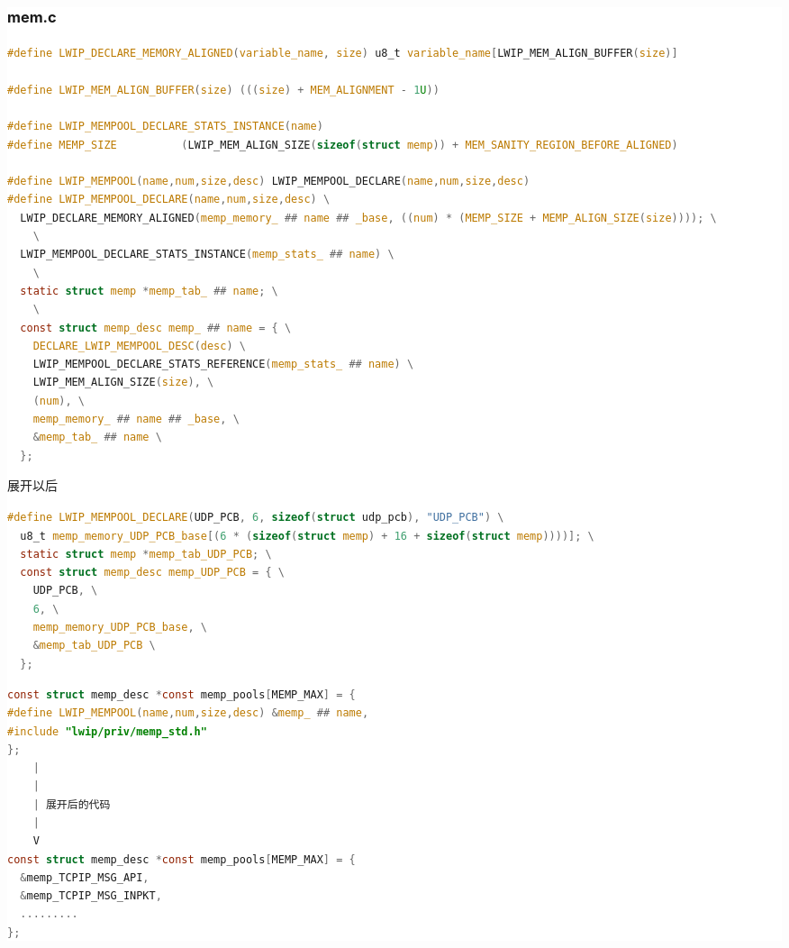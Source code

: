 ### mem.c

```c
#define LWIP_DECLARE_MEMORY_ALIGNED(variable_name, size) u8_t variable_name[LWIP_MEM_ALIGN_BUFFER(size)]

#define LWIP_MEM_ALIGN_BUFFER(size) (((size) + MEM_ALIGNMENT - 1U))    

#define LWIP_MEMPOOL_DECLARE_STATS_INSTANCE(name) 
#define MEMP_SIZE          (LWIP_MEM_ALIGN_SIZE(sizeof(struct memp)) + MEM_SANITY_REGION_BEFORE_ALIGNED)
    
#define LWIP_MEMPOOL(name,num,size,desc) LWIP_MEMPOOL_DECLARE(name,num,size,desc)
#define LWIP_MEMPOOL_DECLARE(name,num,size,desc) \
  LWIP_DECLARE_MEMORY_ALIGNED(memp_memory_ ## name ## _base, ((num) * (MEMP_SIZE + MEMP_ALIGN_SIZE(size)))); \
    \
  LWIP_MEMPOOL_DECLARE_STATS_INSTANCE(memp_stats_ ## name) \
    \
  static struct memp *memp_tab_ ## name; \
    \
  const struct memp_desc memp_ ## name = { \
    DECLARE_LWIP_MEMPOOL_DESC(desc) \
    LWIP_MEMPOOL_DECLARE_STATS_REFERENCE(memp_stats_ ## name) \
    LWIP_MEM_ALIGN_SIZE(size), \
    (num), \
    memp_memory_ ## name ## _base, \
    &memp_tab_ ## name \
  };
```

展开以后

```c
#define LWIP_MEMPOOL_DECLARE(UDP_PCB, 6, sizeof(struct udp_pcb), "UDP_PCB") \
  u8_t memp_memory_UDP_PCB_base[(6 * (sizeof(struct memp) + 16 + sizeof(struct memp))))]; \
  static struct memp *memp_tab_UDP_PCB; \
  const struct memp_desc memp_UDP_PCB = { \
    UDP_PCB, \
    6, \
    memp_memory_UDP_PCB_base, \
    &memp_tab_UDP_PCB \
  };
```

```c
const struct memp_desc *const memp_pools[MEMP_MAX] = {
#define LWIP_MEMPOOL(name,num,size,desc) &memp_ ## name,
#include "lwip/priv/memp_std.h"
};
    | 
    | 
    | 展开后的代码
    | 
    V 
const struct memp_desc *const memp_pools[MEMP_MAX] = {
  &memp_TCPIP_MSG_API,
  &memp_TCPIP_MSG_INPKT,
  .........
};
```
